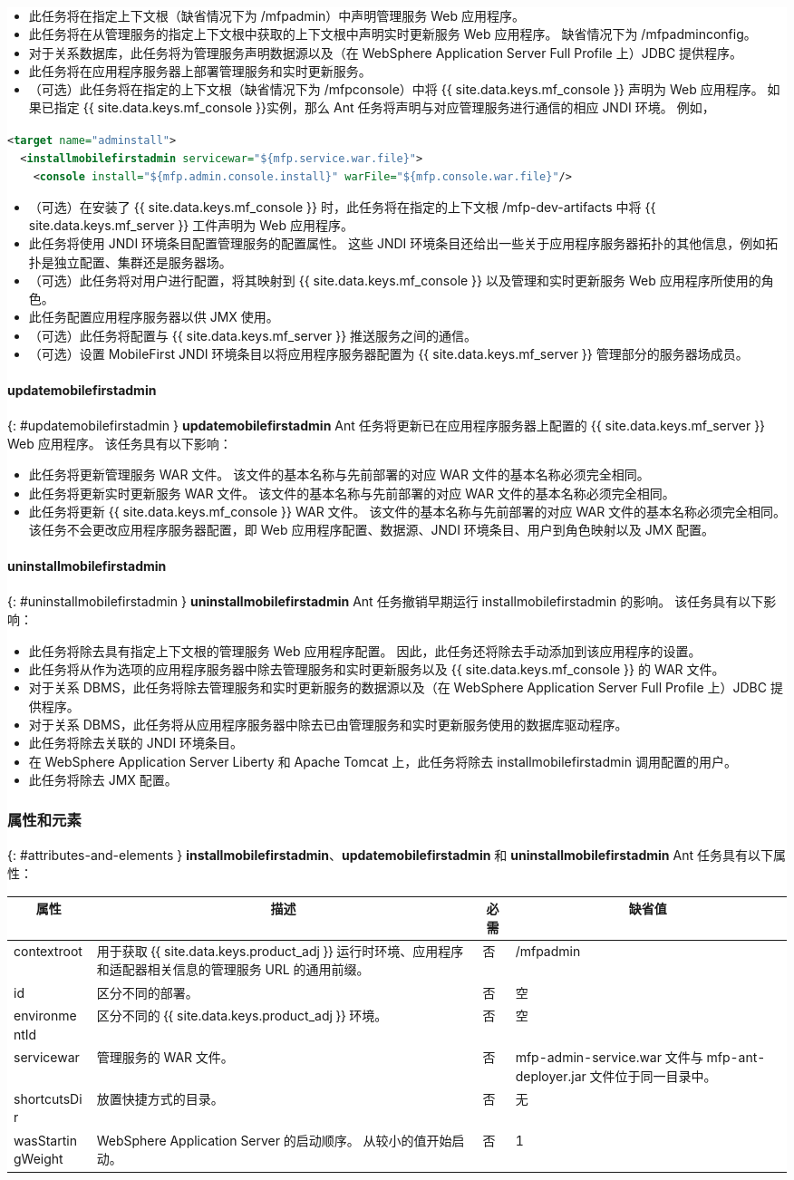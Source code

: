 * 此任务将在指定上下文根（缺省情况下为 /mfpadmin）中声明管理服务 Web 应用程序。
* 此任务将在从管理服务的指定上下文根中获取的上下文根中声明实时更新服务 Web 应用程序。 缺省情况下为 /mfpadminconfig。
* 对于关系数据库，此任务将为管理服务声明数据源以及（在 WebSphere Application Server Full Profile 上）JDBC 提供程序。
* 此任务将在应用程序服务器上部署管理服务和实时更新服务。
* （可选）此任务将在指定的上下文根（缺省情况下为 /mfpconsole）中将 {{ site.data.keys.mf_console }} 声明为 Web 应用程序。 如果已指定 {{ site.data.keys.mf_console }}实例，那么 Ant 任务将声明与对应管理服务进行通信的相应 JNDI 环境。 例如，

```xml
<target name="adminstall">
  <installmobilefirstadmin servicewar="${mfp.service.war.file}">
    <console install="${mfp.admin.console.install}" warFile="${mfp.console.war.file}"/>
```

* （可选）在安装了 {{ site.data.keys.mf_console }} 时，此任务将在指定的上下文根 /mfp-dev-artifacts 中将 {{ site.data.keys.mf_server }} 工件声明为 Web 应用程序。
* 此任务将使用 JNDI 环境条目配置管理服务的配置属性。 这些 JNDI 环境条目还给出一些关于应用程序服务器拓扑的其他信息，例如拓扑是独立配置、集群还是服务器场。
* （可选）此任务将对用户进行配置，将其映射到 {{ site.data.keys.mf_console }} 以及管理和实时更新服务 Web 应用程序所使用的角色。
* 此任务配置应用程序服务器以供 JMX 使用。
* （可选）此任务将配置与 {{ site.data.keys.mf_server }} 推送服务之间的通信。
* （可选）设置 MobileFirst JNDI 环境条目以将应用程序服务器配置为 {{ site.data.keys.mf_server }} 管理部分的服务器场成员。

#### updatemobilefirstadmin
{: #updatemobilefirstadmin }
**updatemobilefirstadmin** Ant 任务将更新已在应用程序服务器上配置的 {{ site.data.keys.mf_server }} Web 应用程序。 该任务具有以下影响：

* 此任务将更新管理服务 WAR 文件。 该文件的基本名称与先前部署的对应 WAR 文件的基本名称必须完全相同。
* 此任务将更新实时更新服务 WAR 文件。 该文件的基本名称与先前部署的对应 WAR 文件的基本名称必须完全相同。
* 此任务将更新 {{ site.data.keys.mf_console }} WAR 文件。 该文件的基本名称与先前部署的对应 WAR 文件的基本名称必须完全相同。
该任务不会更改应用程序服务器配置，即 Web 应用程序配置、数据源、JNDI 环境条目、用户到角色映射以及 JMX 配置。

#### uninstallmobilefirstadmin
{: #uninstallmobilefirstadmin }
**uninstallmobilefirstadmin** Ant 任务撤销早期运行 installmobilefirstadmin 的影响。 该任务具有以下影响：

* 此任务将除去具有指定上下文根的管理服务 Web 应用程序配置。 因此，此任务还将除去手动添加到该应用程序的设置。
* 此任务将从作为选项的应用程序服务器中除去管理服务和实时更新服务以及 {{ site.data.keys.mf_console }} 的 WAR 文件。
* 对于关系 DBMS，此任务将除去管理服务和实时更新服务的数据源以及（在 WebSphere Application Server Full Profile 上）JDBC 提供程序。
* 对于关系 DBMS，此任务将从应用程序服务器中除去已由管理服务和实时更新服务使用的数据库驱动程序。
* 此任务将除去关联的 JNDI 环境条目。
* 在 WebSphere Application Server Liberty 和 Apache Tomcat 上，此任务将除去 installmobilefirstadmin 调用配置的用户。
* 此任务将除去 JMX 配置。

### 属性和元素
{: #attributes-and-elements }
**installmobilefirstadmin**、**updatemobilefirstadmin** 和 **uninstallmobilefirstadmin** Ant 任务具有以下属性：

| 属性         | 描述                                                              | 必需 | 缺省值 |
|-------------------|--------------------------------------------------------------------------|----------|---------|
| contextroot       | 用于获取 {{ site.data.keys.product_adj }} 运行时环境、应用程序和适配器相关信息的管理服务 URL 的通用前缀。 | 否 | /mfpadmin |
| id                | 区分不同的部署。              | 否 | 空 |
| environmentId     | 区分不同的 {{ site.data.keys.product_adj }} 环境。 | 否 | 空 |
| servicewar        | 管理服务的 WAR 文件。       | 否 | mfp-admin-service.war 文件与 mfp-ant-deployer.jar 文件位于同一目录中。 |
| shortcutsDir      | 放置快捷方式的目录。            | 否 | 无 |
| wasStartingWeight | WebSphere Application Server 的启动顺序。 从较小的值开始启动。 | 否 | 1 |
